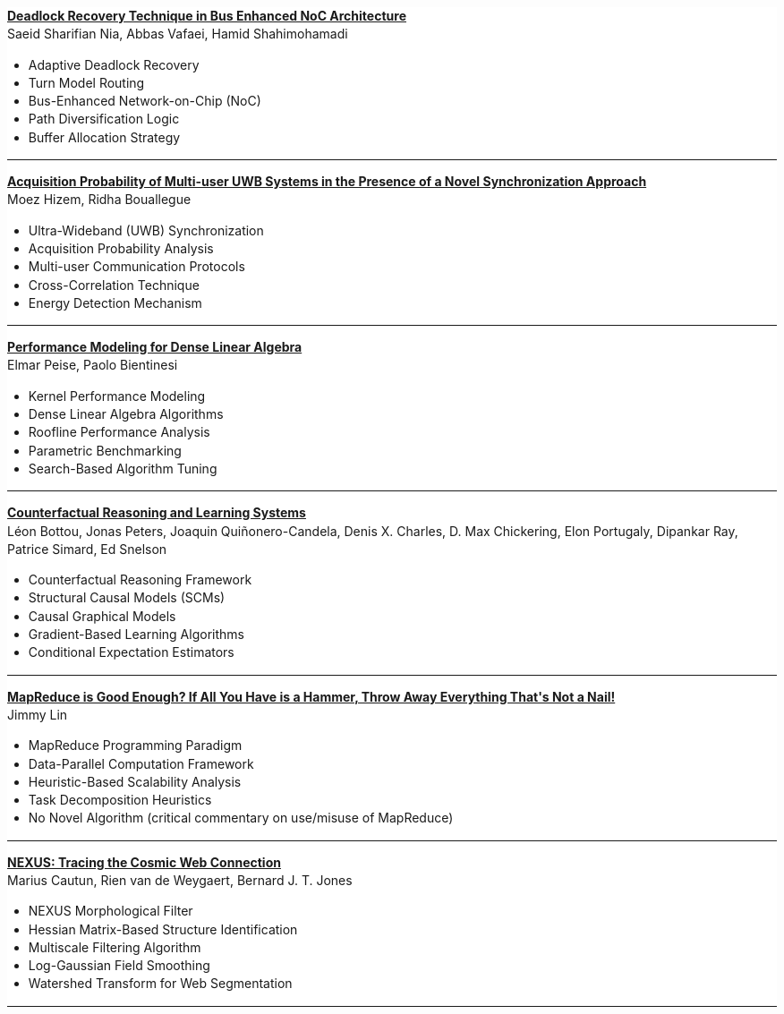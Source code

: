 
**[Deadlock Recovery Technique in Bus Enhanced NoC Architecture](https://arxiv.org/abs/1209.3564)**  
Saeid Sharifian Nia, Abbas Vafaei, Hamid Shahimohamadi  
- Adaptive Deadlock Recovery
- Turn Model Routing
- Bus-Enhanced Network-on-Chip (NoC)
- Path Diversification Logic
- Buffer Allocation Strategy

---

**[Acquisition Probability of Multi-user UWB Systems in the Presence of a Novel Synchronization Approach](https://arxiv.org/abs/1209.2508)**  
Moez Hizem, Ridha Bouallegue  
- Ultra-Wideband (UWB) Synchronization
- Acquisition Probability Analysis
- Multi-user Communication Protocols
- Cross-Correlation Technique
- Energy Detection Mechanism

---

**[Performance Modeling for Dense Linear Algebra](https://arxiv.org/abs/1209.2364)**  
Elmar Peise, Paolo Bientinesi  
- Kernel Performance Modeling
- Dense Linear Algebra Algorithms
- Roofline Performance Analysis
- Parametric Benchmarking
- Search-Based Algorithm Tuning

---

**[Counterfactual Reasoning and Learning Systems](https://arxiv.org/abs/1209.2355)**  
Léon Bottou, Jonas Peters, Joaquin Quiñonero-Candela, Denis X. Charles, D. Max Chickering, Elon Portugaly, Dipankar Ray, Patrice Simard, Ed Snelson  
- Counterfactual Reasoning Framework  
- Structural Causal Models (SCMs)  
- Causal Graphical Models  
- Gradient-Based Learning Algorithms  
- Conditional Expectation Estimators  

---

**[MapReduce is Good Enough? If All You Have is a Hammer, Throw Away Everything That's Not a Nail!](https://arxiv.org/abs/1209.2191)**  
Jimmy Lin  
- MapReduce Programming Paradigm  
- Data-Parallel Computation Framework  
- Heuristic-Based Scalability Analysis  
- Task Decomposition Heuristics  
- No Novel Algorithm (critical commentary on use/misuse of MapReduce)  

---

**[NEXUS: Tracing the Cosmic Web Connection](https://arxiv.org/abs/1209.2043)**  
Marius Cautun, Rien van de Weygaert, Bernard J. T. Jones  
- NEXUS Morphological Filter  
- Hessian Matrix-Based Structure Identification  
- Multiscale Filtering Algorithm  
- Log-Gaussian Field Smoothing  
- Watershed Transform for Web Segmentation  

---